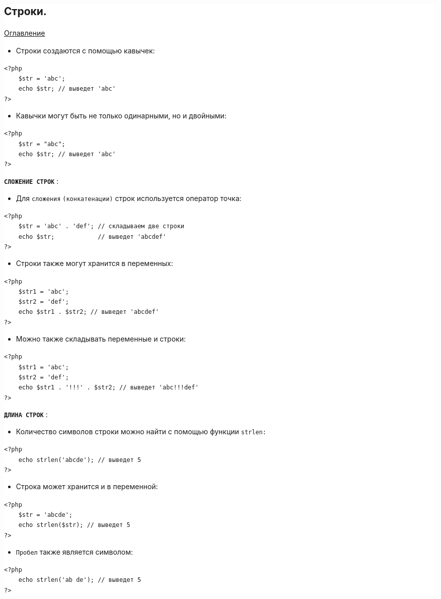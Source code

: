 ## Строки.
[Оглавление](#oglavlenie)
+ Строки создаются с помощью кавычек:

```
<?php
	$str = 'abc';
	echo $str; // выведет 'abc'
?>
```
+ Кавычки могут быть не только одинарными, но и двойными:
```
<?php
	$str = "abc";
	echo $str; // выведет 'abc'
?>
```

**`СЛОЖЕНИЕ СТРОК`** :
+ Для `сложения` `(конкатенации)` строк используется оператор точка:
```
<?php
	$str = 'abc' . 'def'; // складываем две строки
	echo $str;            // выведет 'abcdef'
?>
```
+ Строки также могут хранится в переменных:
```
<?php
	$str1 = 'abc';
	$str2 = 'def';
	echo $str1 . $str2; // выведет 'abcdef'
?>
```
+ Можно также складывать переменные и строки:
```
<?php
	$str1 = 'abc';
	$str2 = 'def';
	echo $str1 . '!!!' . $str2; // выведет 'abc!!!def'
?>
```

**`ДЛИНА СТРОК`** :
+ Количество символов строки можно найти с помощью функции `strlen:`
```
<?php
	echo strlen('abcde'); // выведет 5
?>
```
+ Строка может хранится и в переменной:
```
<?php
	$str = 'abcde';
	echo strlen($str); // выведет 5
?>
```
+ `Пробел` также является символом:
```
<?php
	echo strlen('ab de'); // выведет 5
?>
```
